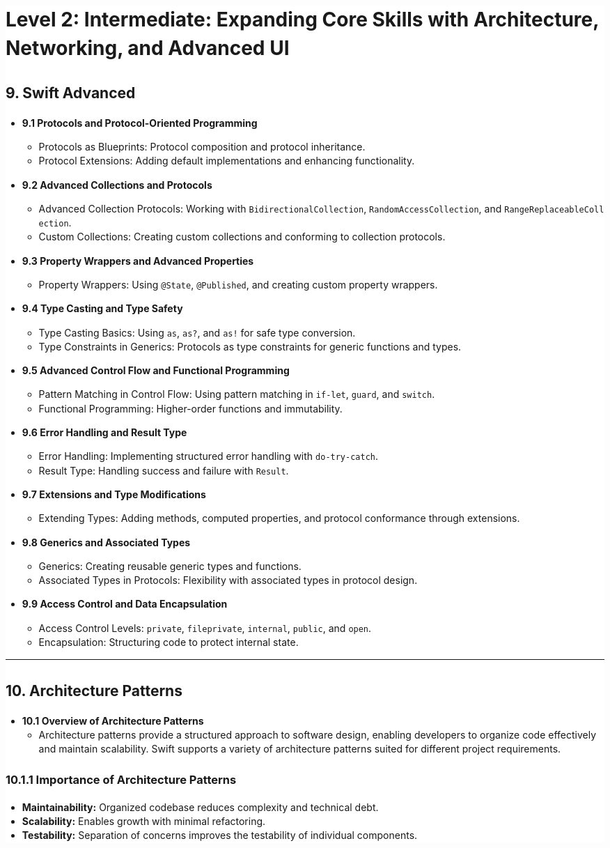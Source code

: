# Level 2: Intermediate: Expanding Core Skills with Architecture, Networking, and Advanced UI

## 9. Swift Advanced

- **9.1 Protocols and Protocol-Oriented Programming**
    - Protocols as Blueprints: Protocol composition and protocol inheritance.
    - Protocol Extensions: Adding default implementations and enhancing functionality.

- **9.2 Advanced Collections and Protocols**
    - Advanced Collection Protocols: Working with `BidirectionalCollection`, `RandomAccessCollection`, and `RangeReplaceableCollection`.
    - Custom Collections: Creating custom collections and conforming to collection protocols.

- **9.3 Property Wrappers and Advanced Properties**
    - Property Wrappers: Using `@State`, `@Published`, and creating custom property wrappers.

- **9.4 Type Casting and Type Safety**
    - Type Casting Basics: Using `as`, `as?`, and `as!` for safe type conversion.
    - Type Constraints in Generics: Protocols as type constraints for generic functions and types.

- **9.5 Advanced Control Flow and Functional Programming**
    - Pattern Matching in Control Flow: Using pattern matching in `if-let`, `guard`, and `switch`.
    - Functional Programming: Higher-order functions and immutability.

- **9.6 Error Handling and Result Type**
    - Error Handling: Implementing structured error handling with `do-try-catch`.
    - Result Type: Handling success and failure with `Result`.

- **9.7 Extensions and Type Modifications**
    - Extending Types: Adding methods, computed properties, and protocol conformance through extensions.

- **9.8 Generics and Associated Types**
    - Generics: Creating reusable generic types and functions.
    - Associated Types in Protocols: Flexibility with associated types in protocol design.

- **9.9 Access Control and Data Encapsulation**
    - Access Control Levels: `private`, `fileprivate`, `internal`, `public`, and `open`.
    - Encapsulation: Structuring code to protect internal state.

---

## 10. Architecture Patterns

- **10.1 Overview of Architecture Patterns**
    - Architecture patterns provide a structured approach to software design, enabling developers to organize code effectively and maintain scalability. Swift supports a variety of architecture patterns suited for different project requirements.

### 10.1.1 Importance of Architecture Patterns
- **Maintainability:** Organized codebase reduces complexity and technical debt.
- **Scalability:** Enables growth with minimal refactoring.
- **Testability:** Separation of concerns improves the testability of individual components.
